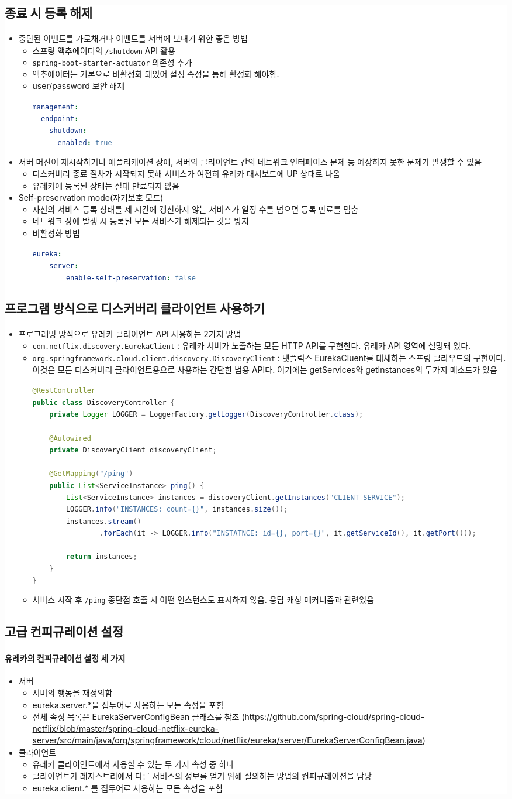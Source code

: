 ## 종료 시 등록 해제
- 중단된 이벤트를 가로채거나 이벤트를 서버에 보내기 위한 좋은 방법
    - 스프링 액추에이터의 `/shutdown` API 활용
    - `spring-boot-starter-actuator` 의존성 추가
    - 액추에이터는 기본으로 비활성화 돼있어 설정 속성을 통해 활성화 해야함. 
    - user/password 보안 해제
        ```yaml
        management:
          endpoint:
            shutdown:
              enabled: true
        ```
- 서버 머신이 재시작하거나 애플리케이션 장애, 서버와 클라이언트 간의 네트워크 인터페이스 문제 등 예상하지 못한 문제가 발생할 수 있음
    - 디스커버리 종료 절차가 시작되지 못해 서비스가 여전히 유레카 대시보드에 UP 상태로 나옴
    - 유레카에 등록된 상태는 절대 만료되지 않음
- Self-preservation mode(자기보호 모드)
    - 자신의 서비스 등록 상태를 제 시간에 갱신하지 않는 서비스가 일정 수를 넘으면 등록 만료를 멈춤
    - 네트워크 장애 발생 시 등록된 모든 서비스가 해제되는 것을 방지
    - 비활성화 방법
        ```yaml
        eureka:
            server:
                enable-self-preservation: false
        ```            
## 프로그램 방식으로 디스커버리 클라이언트 사용하기
- 프로그래밍 방식으로 유레카 클라이언트 API 사용하는 2가지 방법
    - `com.netflix.discovery.EurekaClient` : 유레카 서버가 노출하는 모든 HTTP API를 구현한다. 유레카 API 영역에 설명돼 있다.
    - `org.springframework.cloud.client.discovery.DiscoveryClient` : 넷플릭스 EurekaCluent를 대체하는 스프링 클라우드의 구현이다. 이것은 모든 디스커버리 클라이언트용으로 사용하는 간단한 범용 API다. 여기에는 getServices와 getInstances의 두가지 메소드가 있음
        ```java
        @RestController
        public class DiscoveryController {
            private Logger LOGGER = LoggerFactory.getLogger(DiscoveryController.class);
        
            @Autowired
            private DiscoveryClient discoveryClient;
        
            @GetMapping("/ping")
            public List<ServiceInstance> ping() {
                List<ServiceInstance> instances = discoveryClient.getInstances("CLIENT-SERVICE");
                LOGGER.info("INSTANCES: count={}", instances.size());
                instances.stream()
                        .forEach(it -> LOGGER.info("INSTATNCE: id={}, port={}", it.getServiceId(), it.getPort()));
        
                return instances;
            }
        }
        ```
    - 서비스 시작 후 `/ping` 종단점 호출 시 어떤 인스턴스도 표시하지 않음. 응답 캐싱 메커니즘과 관련있음

## 고급 컨피규레이션 설정
#### 유레카의 컨피규레이션 설정 세 가지
- 서버
    - 서버의 행동을 재정의함
    - eureka.server.*을 접두어로 사용하는 모든 속성을 포함
    - 전체 속성 목록은 EurekaServerConfigBean 클래스를 참조 (https://github.com/spring-cloud/spring-cloud-netflix/blob/master/spring-cloud-netflix-eureka-server/src/main/java/org/springframework/cloud/netflix/eureka/server/EurekaServerConfigBean.java)
- 클라이언트
    - 유레카 클라이언트에서 사용할 수 있는 두 가지 속성 중 하나
    - 클라이언트가 레지스트리에서 다른 서비스의 정보를 얻기 위해 질의하는 방법의 컨피규레이션을 담당
    - eureka.client.* 를 접두어로 사용하는 모든 속성을 포함